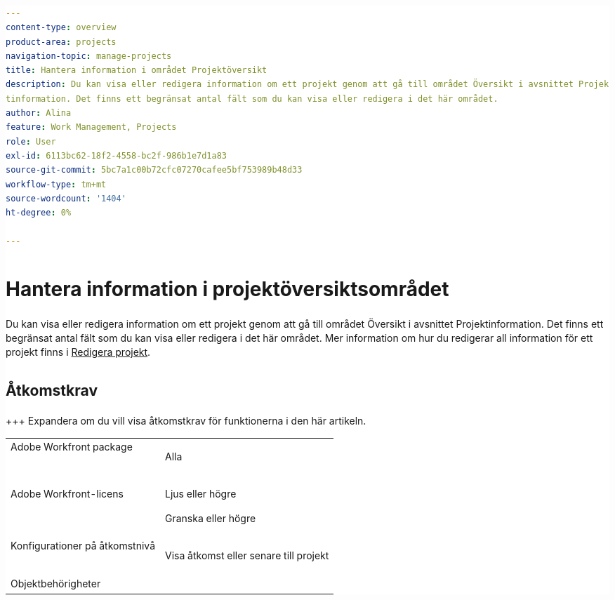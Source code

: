 ```yaml
---
content-type: overview
product-area: projects
navigation-topic: manage-projects
title: Hantera information i området Projektöversikt
description: Du kan visa eller redigera information om ett projekt genom att gå till området Översikt i avsnittet Projektinformation. Det finns ett begränsat antal fält som du kan visa eller redigera i det här området.
author: Alina
feature: Work Management, Projects
role: User
exl-id: 6113bc62-18f2-4558-bc2f-986b1e7d1a83
source-git-commit: 5bc7a1c00b72cfc07270cafee5bf753989b48d33
workflow-type: tm+mt
source-wordcount: '1404'
ht-degree: 0%

---
```


# Hantera information i projektöversiktsområdet



Du kan visa eller redigera information om ett projekt genom att gå till området Översikt i avsnittet Projektinformation. Det finns ett begränsat antal fält som du kan visa eller redigera i det här området. Mer information om hur du redigerar all information för ett projekt finns i [Redigera projekt](../../../manage-work/projects/manage-projects/edit-projects.md).

## Åtkomstkrav

+++ Expandera om du vill visa åtkomstkrav för funktionerna i den här artikeln. 

<table style="table-layout:auto"> 
 <col> 
 <col> 
 <tbody> 
  <tr> 
   <td role="rowheader">Adobe Workfront package</td> 
   <td> <p>Alla</p> </td> 
  </tr> 
  <tr> 
   <td role="rowheader"> <p role="rowheader">Adobe Workfront-licens</p> </td> 
   <td><p>Ljus eller högre</p> 
   <p>Granska eller högre</p> </td> 
  </tr> 
  <tr> 
   <td role="rowheader">Konfigurationer på åtkomstnivå</td> 
   <td> <p>Visa åtkomst eller senare till projekt</p>
</td> 
  </tr> 
  <tr> 
   <td role="rowheader">Objektbehörigheter</td> 
   <td> </td> 
  </tr> 
 </tbody> 
</table>
